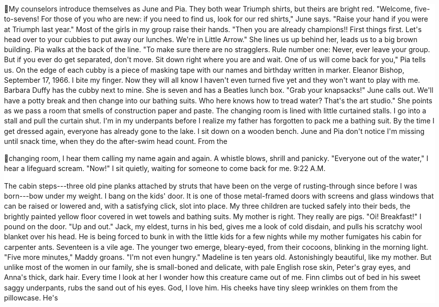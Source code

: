 My counselors introduce themselves as June and Pia. They both wear
Triumph shirts, but theirs are bright red. "Welcome, five-to-sevens! For
those of you who are new: if you need to find us, look for our red
shirts," June says. "Raise your hand if you were at Triumph last year."
Most of the girls in my group raise their hands. "Then you are already
champions!! First things first. Let's head over to your cubbies to put
away our lunches. We're in Little Arrow." She lines us up behind her,
leads us to a big brown building. Pia walks at the back of the line. "To
make sure there are no stragglers. Rule number one: Never, ever leave
your group. But if you ever do get separated, don't move. Sit down right
where you are and wait. One of us will come back for you," Pia tells us.
On the edge of each cubby is a piece of masking tape with our names and
birthday written in marker. Eleanor Bishop, September 17, 1966. I bite
my finger. Now they will all know I haven't even turned five yet and
they won't want to play with me. Barbara Duffy has the cubby next to
mine. She is seven and has a Beatles lunch box. "Grab your knapsacks!"
June calls out. We'll have a potty break and then change into our
bathing suits. Who here knows how to tread water? That's the art
studio." She points as we pass a room that smells of construction paper
and paste. The changing room is lined with little curtained stalls. I go
into a stall and pull the curtain shut. I'm in my underpants before I
realize my father has forgotten to pack me a bathing suit. By the time I
get dressed again, everyone has already gone to the lake. I sit down on
a wooden bench. June and Pia don't notice I'm missing until snack time,
when they do the after-swim head count. From the

changing room, I hear them calling my name again and again. A whistle
blows, shrill and panicky. "Everyone out of the water," I hear a
lifeguard scream. "Now!" I sit quietly, waiting for someone to come back
for me. 9:22 A.M.

The cabin steps---three old pine planks attached by struts that have
been on the verge of rusting-through since before I was born---bow under
my weight. I bang on the kids' door. It is one of those metal-framed
doors with screens and glass windows that can be raised or lowered and,
with a satisfying click, slot into place. My three children are tucked
safely into their beds, the brightly painted yellow floor covered in wet
towels and bathing suits. My mother is right. They really are pigs. "Oi!
Breakfast!" I pound on the door. "Up and out." Jack, my eldest, turns in
his bed, gives me a look of cold disdain, and pulls his scratchy wool
blanket over his head. He is being forced to bunk in with the little
kids for a few nights while my mother fumigates his cabin for carpenter
ants. Seventeen is a vile age. The younger two emerge, bleary-eyed, from
their cocoons, blinking in the morning light. "Five more minutes," Maddy
groans. "I'm not even hungry." Madeline is ten years old. Astonishingly
beautiful, like my mother. But unlike most of the women in our family,
she is small-boned and delicate, with pale English rose skin, Peter's
gray eyes, and Anna's thick, dark hair. Every time I look at her I
wonder how this creature came out of me. Finn climbs out of bed in his
sweet saggy underpants, rubs the sand out of his eyes. God, I love him.
His cheeks have tiny sleep wrinkles on them from the pillowcase. He's
